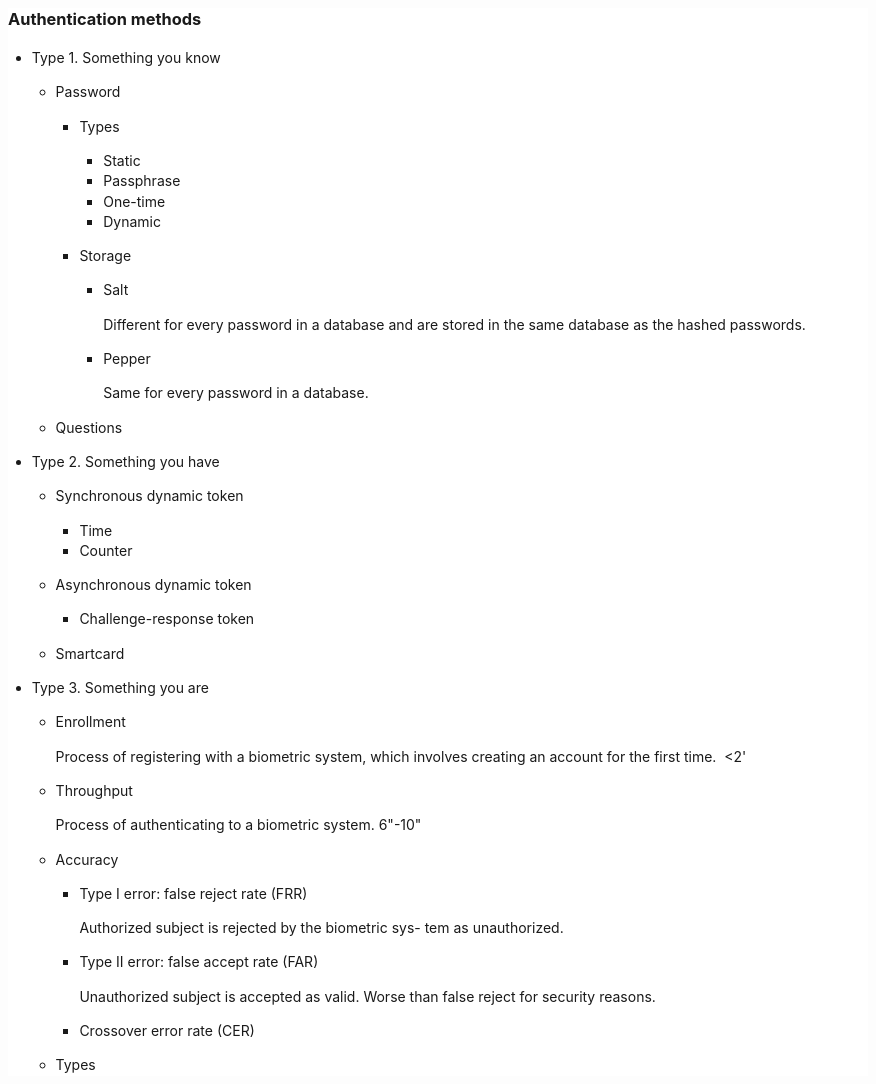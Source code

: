 ### Authentication methods

- Type 1. Something you know

	- Password

		- Types

			- Static
			- Passphrase
			- One-time
			- Dynamic

		- Storage

			- Salt

			  Different for every password in a database and are stored in the same database as the hashed passwords.

			- Pepper

			  Same for every password in a database.

	- Questions

- Type 2. Something you have

	- Synchronous dynamic token

		- Time
		- Counter

	- Asynchronous dynamic token

		- Challenge-response token

	- Smartcard

- Type 3. Something you are

	- Enrollment

	  Process of registering with a biometric system, which involves creating an account for the first time.  <2'

	- Throughput

	  Process of authenticating to a biometric system. 6"-10"

	- Accuracy

		- Type I error: false reject rate (FRR)

		  Authorized subject is rejected by the biometric sys- tem as unauthorized.

		- Type II error: false accept rate (FAR)

		  Unauthorized subject is accepted as valid. Worse than false reject for security reasons.

		- Crossover error rate (CER)

	- Types
